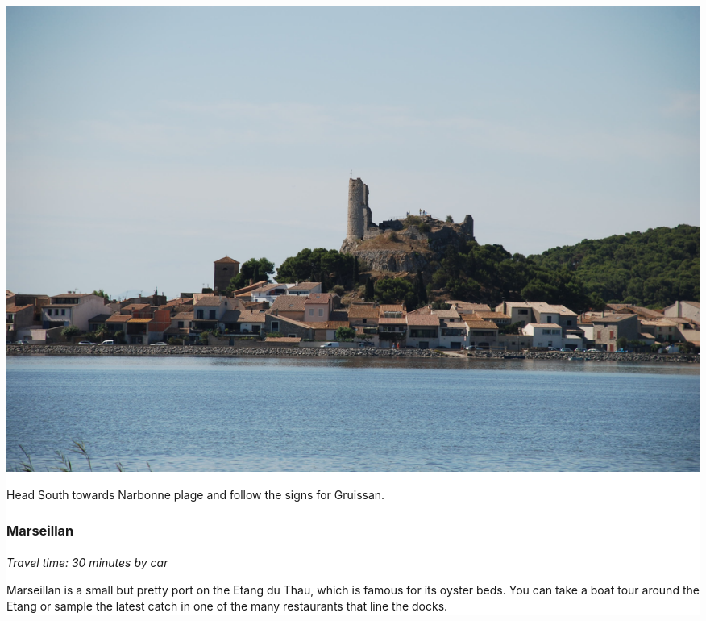 ![Gruissan](./images/gruissan.jpg)

Head South towards Narbonne plage and follow the signs for Gruissan.


### Marseillan

*Travel time: 30 minutes by car*

Marseillan is a small but pretty port on the Etang du Thau, which is famous for its oyster beds. You can take a boat tour around the Etang or sample the latest catch in one of the many  restaurants that line the docks. 
